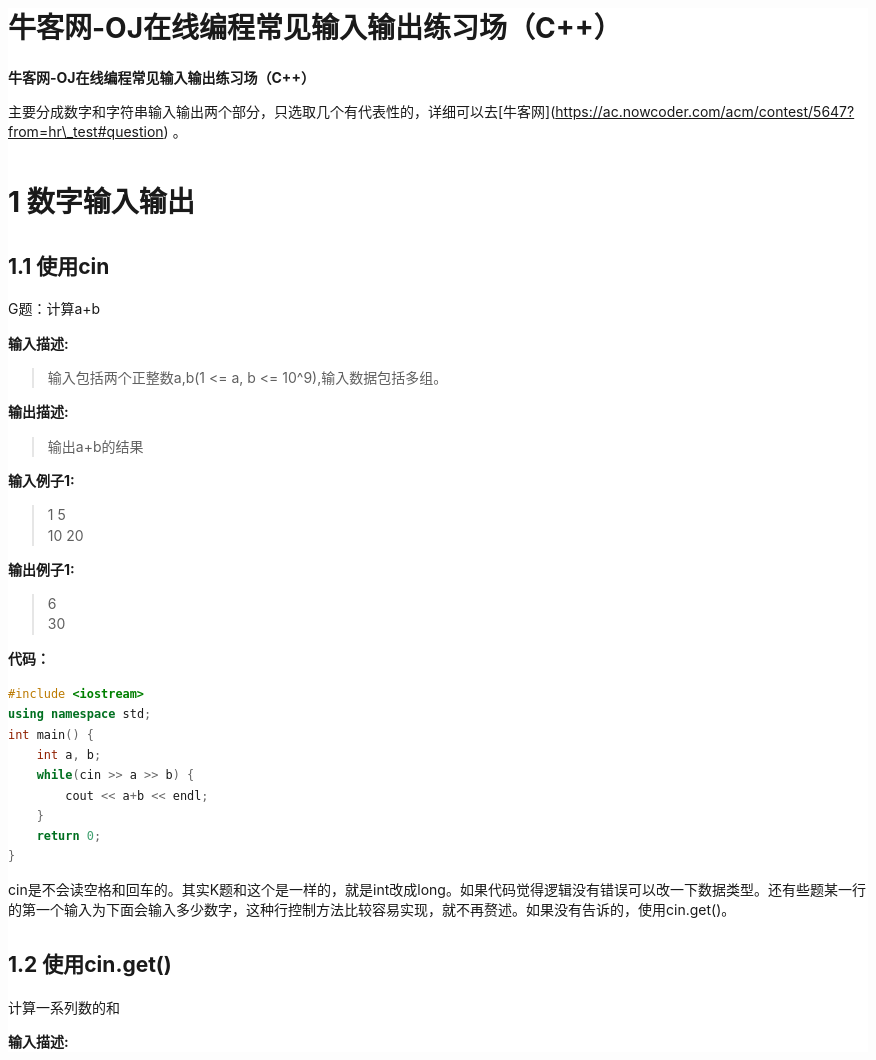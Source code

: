 # 牛客网-OJ在线编程常见输入输出练习场（C++）



**牛客网-OJ在线编程常见输入输出练习场（C++）**

主要分成数字和字符串输入输出两个部分，只选取几个有代表性的，详细可以去\[牛客网\](https://ac.nowcoder.com/acm/contest/5647?from=hr\_test#question) 。

# 1 数字输入输出

## 1.1 使用cin

G题：计算a+b

**输入描述:**

> 输入包括两个正整数a,b(1 <= a, b <= 10^9),输入数据包括多组。

**输出描述:**

> 输出a+b的结果

**输入例子1:**

> 1 5  
> 10 20

**输出例子1:**

> 6  
> 30

**代码：**

```c++
#include <iostream>
using namespace std;
int main() {
    int a, b;
    while(cin >> a >> b) {
        cout << a+b << endl;
    }
    return 0;
}
```

cin是不会读空格和回车的。其实K题和这个是一样的，就是int改成long。如果代码觉得逻辑没有错误可以改一下数据类型。还有些题某一行的第一个输入为下面会输入多少数字，这种行控制方法比较容易实现，就不再赘述。如果没有告诉的，使用cin.get()。

## 1.2 使用cin.get()

计算一系列数的和

**输入描述:**
